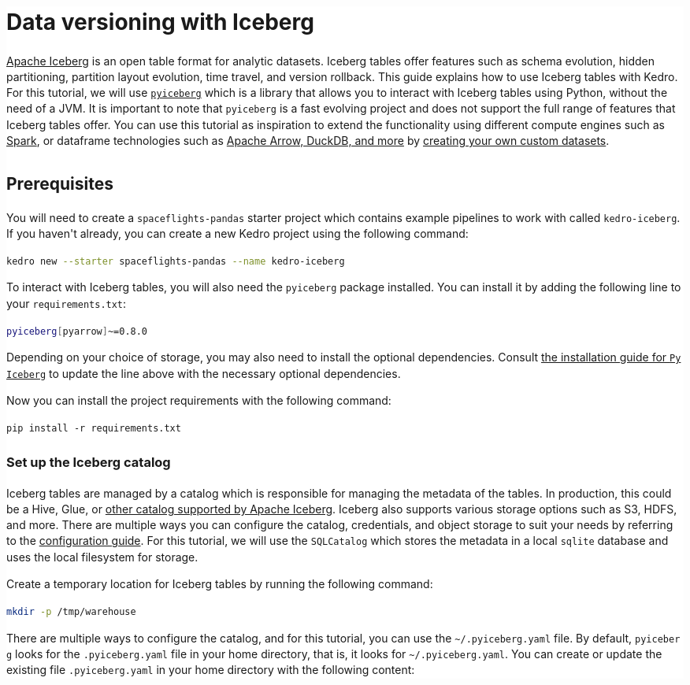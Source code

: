 # Data versioning with Iceberg

[Apache Iceberg](https://iceberg.apache.org/) is an open table format for analytic datasets. Iceberg tables offer features such as schema evolution, hidden partitioning, partition layout evolution, time travel, and version rollback. This guide explains how to use Iceberg tables with Kedro. For this tutorial, we will use [`pyiceberg`](https://py.iceberg.apache.org/) which is a library that allows you to interact with Iceberg tables using Python, without the need of a JVM. It is important to note that `pyiceberg` is a fast evolving project and does not support the full range of features that Iceberg tables offer. You can use this tutorial as inspiration to extend the functionality using different compute engines such as [Spark](https://iceberg.apache.org/docs/nightly/spark-getting-started/), or dataframe technologies such as [Apache Arrow, DuckDB, and more](https://py.iceberg.apache.org/api/#query-the-data) by [creating your own custom datasets](../extend/how_to_create_a_custom_dataset.md).

## Prerequisites

You will need to create a `spaceflights-pandas` starter project which contains example pipelines to work with called `kedro-iceberg`. If you haven't already, you can create a new Kedro project using the following command:

```bash
kedro new --starter spaceflights-pandas --name kedro-iceberg
```

To interact with Iceberg tables, you will also need the `pyiceberg` package installed. You can install it by adding the following line to your `requirements.txt`:

```bash
pyiceberg[pyarrow]~=0.8.0
```
Depending on your choice of storage, you may also need to install the optional dependencies. Consult [the installation guide for `PyIceberg`](https://py.iceberg.apache.org/#installation) to update the line above with the necessary optional dependencies.

Now you can install the project requirements with the following command:
```
pip install -r requirements.txt
```
### Set up the Iceberg catalog

Iceberg tables are managed by a catalog which is responsible for managing the metadata of the tables. In production, this could be a Hive, Glue, or [other catalog supported by Apache Iceberg](https://py.iceberg.apache.org/configuration/#catalogs). Iceberg also supports various storage options such as S3, HDFS, and more. There are multiple ways you can configure the catalog, credentials, and object storage to suit your needs by referring to the [configuration guide](https://py.iceberg.apache.org/configuration/). For this tutorial, we will use the `SQLCatalog` which stores the metadata in a local `sqlite` database and uses the local filesystem for storage.

Create a temporary location for Iceberg tables by running the following command:

```bash
mkdir -p /tmp/warehouse
```
There are multiple ways to configure the catalog, and for this tutorial, you can use the `~/.pyiceberg.yaml` file. By default, `pyiceberg` looks for the `.pyiceberg.yaml` file in your home directory, that is, it looks for `~/.pyiceberg.yaml`. You can create or update the existing file `.pyiceberg.yaml` in your home directory with the following content:
